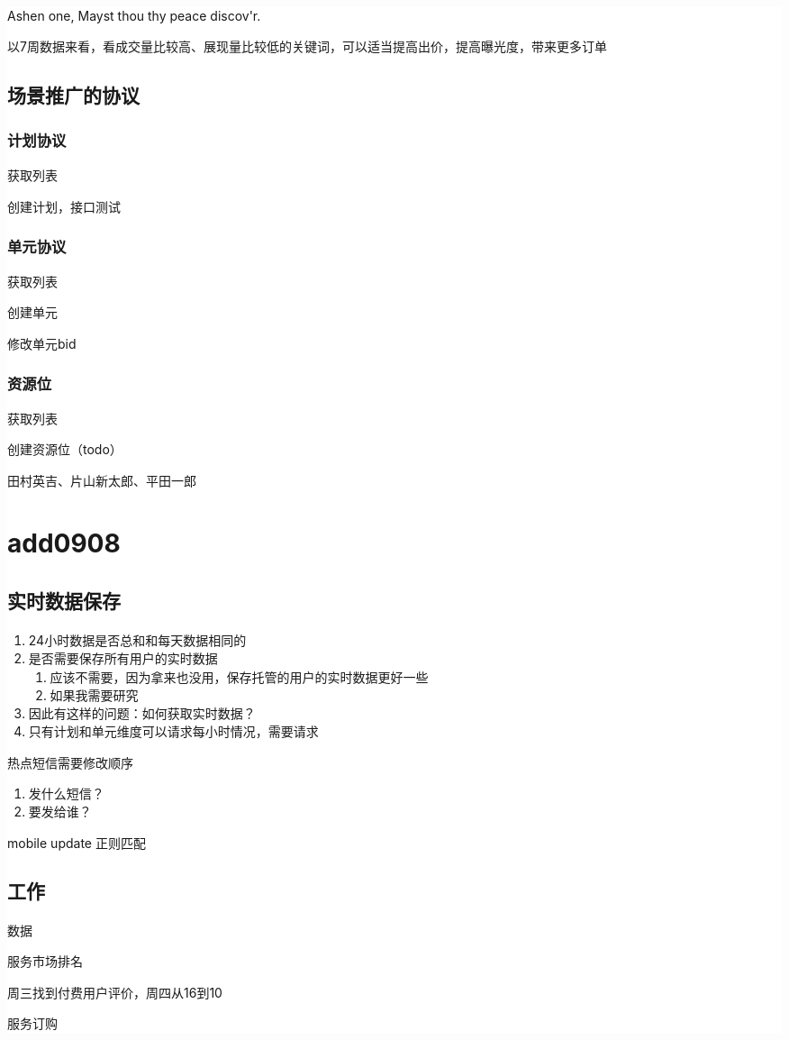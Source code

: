 Ashen one, Mayst thou thy peace discov'r.

以7周数据来看，看成交量比较高、展现量比较低的关键词，可以适当提高出价，提高曝光度，带来更多订单

## 场景推广的协议

### 计划协议

获取列表

创建计划，接口测试

### 单元协议

获取列表

创建单元

修改单元bid

### 资源位

获取列表

创建资源位（todo）

田村英吉、片山新太郎、平田一郎

# add0908

## 实时数据保存

1. 24小时数据是否总和和每天数据相同的
2. 是否需要保存所有用户的实时数据
   1. 应该不需要，因为拿来也没用，保存托管的用户的实时数据更好一些
   2. 如果我需要研究
3. 因此有这样的问题：如何获取实时数据？
4. 只有计划和单元维度可以请求每小时情况，需要请求

热点短信需要修改顺序

1. 发什么短信？
2. 要发给谁？

mobile update 正则匹配

## 工作

数据

服务市场排名

周三找到付费用户评价，周四从16到10

服务订购
